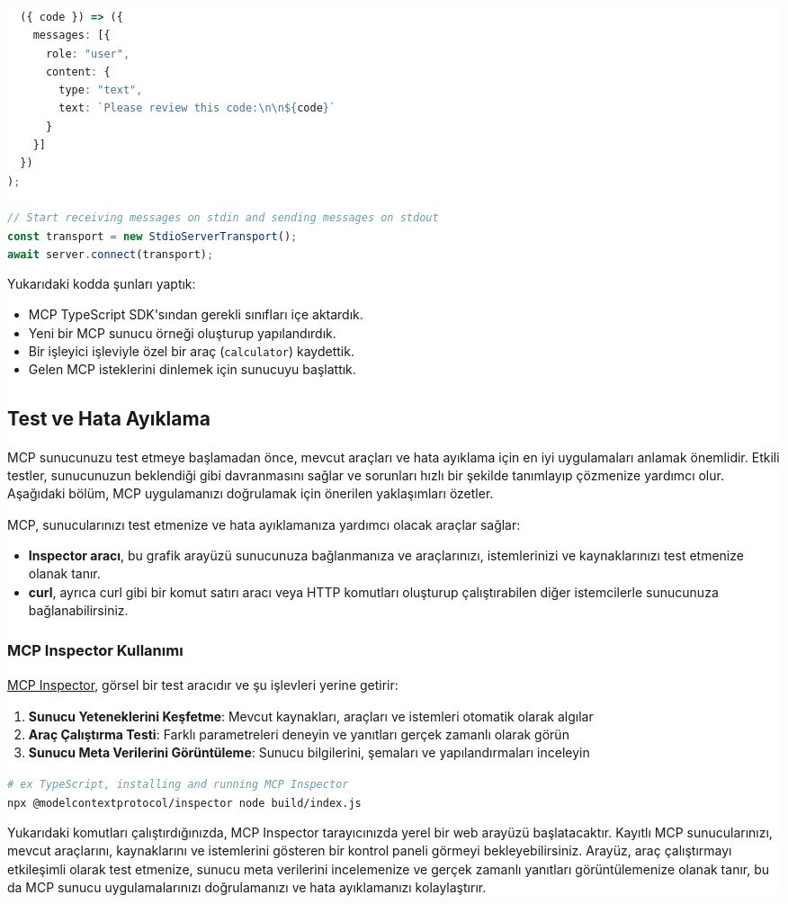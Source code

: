 ```typescript
  ({ code }) => ({
    messages: [{
      role: "user",
      content: {
        type: "text",
        text: `Please review this code:\n\n${code}`
      }
    }]
  })
);

// Start receiving messages on stdin and sending messages on stdout
const transport = new StdioServerTransport();
await server.connect(transport);
```

Yukarıdaki kodda şunları yaptık:

- MCP TypeScript SDK'sından gerekli sınıfları içe aktardık.
- Yeni bir MCP sunucu örneği oluşturup yapılandırdık.
- Bir işleyici işleviyle özel bir araç (`calculator`) kaydettik.
- Gelen MCP isteklerini dinlemek için sunucuyu başlattık.

## Test ve Hata Ayıklama

MCP sunucunuzu test etmeye başlamadan önce, mevcut araçları ve hata ayıklama için en iyi uygulamaları anlamak önemlidir. Etkili testler, sunucunuzun beklendiği gibi davranmasını sağlar ve sorunları hızlı bir şekilde tanımlayıp çözmenize yardımcı olur. Aşağıdaki bölüm, MCP uygulamanızı doğrulamak için önerilen yaklaşımları özetler.

MCP, sunucularınızı test etmenize ve hata ayıklamanıza yardımcı olacak araçlar sağlar:

- **Inspector aracı**, bu grafik arayüzü sunucunuza bağlanmanıza ve araçlarınızı, istemlerinizi ve kaynaklarınızı test etmenize olanak tanır.
- **curl**, ayrıca curl gibi bir komut satırı aracı veya HTTP komutları oluşturup çalıştırabilen diğer istemcilerle sunucunuza bağlanabilirsiniz.

### MCP Inspector Kullanımı

[MCP Inspector](https://github.com/modelcontextprotocol/inspector), görsel bir test aracıdır ve şu işlevleri yerine getirir:

1. **Sunucu Yeteneklerini Keşfetme**: Mevcut kaynakları, araçları ve istemleri otomatik olarak algılar
2. **Araç Çalıştırma Testi**: Farklı parametreleri deneyin ve yanıtları gerçek zamanlı olarak görün
3. **Sunucu Meta Verilerini Görüntüleme**: Sunucu bilgilerini, şemaları ve yapılandırmaları inceleyin

```bash
# ex TypeScript, installing and running MCP Inspector
npx @modelcontextprotocol/inspector node build/index.js
```

Yukarıdaki komutları çalıştırdığınızda, MCP Inspector tarayıcınızda yerel bir web arayüzü başlatacaktır. Kayıtlı MCP sunucularınızı, mevcut araçlarını, kaynaklarını ve istemlerini gösteren bir kontrol paneli görmeyi bekleyebilirsiniz. Arayüz, araç çalıştırmayı etkileşimli olarak test etmenize, sunucu meta verilerini incelemenize ve gerçek zamanlı yanıtları görüntülemenize olanak tanır, bu da MCP sunucu uygulamalarınızı doğrulamanızı ve hata ayıklamanızı kolaylaştırır.
